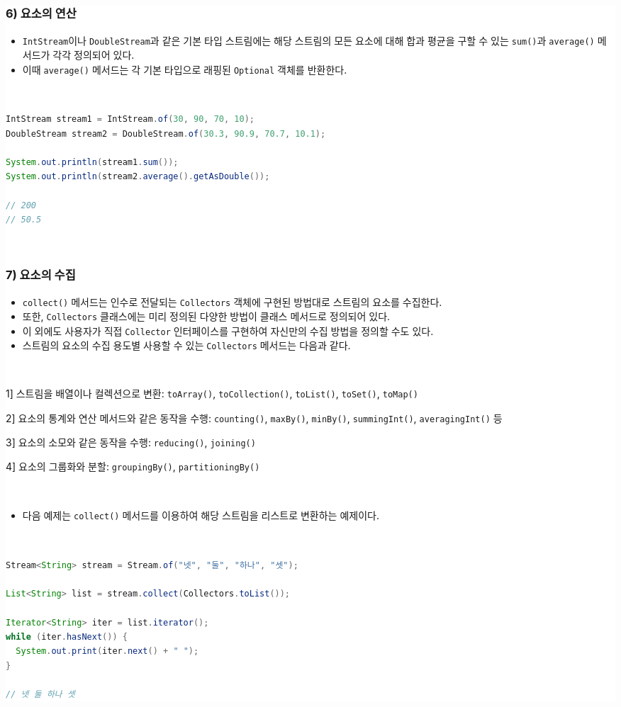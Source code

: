 ### 6) 요소의 연산

- `IntStream`이나 `DoubleStream`과 같은 기본 타입 스트림에는 해당 스트림의 모든 요소에 대해 합과 평균을 구할 수 있는 `sum()`과 `average()` 메서드가 각각 정의되어 있다.
- 이때 `average()` 메서드는 각 기본 타입으로 래핑된 `Optional` 객체를 반환한다.

<br/>

```java
IntStream stream1 = IntStream.of(30, 90, 70, 10);
DoubleStream stream2 = DoubleStream.of(30.3, 90.9, 70.7, 10.1);

System.out.println(stream1.sum());
System.out.println(stream2.average().getAsDouble());

// 200
// 50.5
```

<br/>

### 7) 요소의 수집

- `collect()` 메서드는 인수로 전달되는 `Collectors` 객체에 구현된 방법대로 스트림의 요소를 수집한다.
- 또한, `Collectors` 클래스에는 미리 정의된 다양한 방법이 클래스 메서드로 정의되어 있다.
- 이 외에도 사용자가 직접 `Collector` 인터페이스를 구현하여 자신만의 수집 방법을 정의할 수도 있다.
- 스트림의 요소의 수집 용도별 사용할 수 있는 `Collectors` 메서드는 다음과 같다.

<br/>

1] 스트림을 배열이나 컬렉션으로 변환: `toArray()`, `toCollection()`, `toList()`, `toSet()`, `toMap()`

2] 요소의 통계와 연산 메서드와 같은 동작을 수행: `counting()`, `maxBy()`, `minBy()`, `summingInt()`, `averagingInt()` 등

3] 요소의 소모와 같은 동작을 수행: `reducing()`, `joining()`

4] 요소의 그룹화와 분할: `groupingBy()`, `partitioningBy()`

<br/>

- 다음 예제는 `collect()` 메서드를 이용하여 해당 스트림을 리스트로 변환하는 예제이다.

<br/>

```java
Stream<String> stream = Stream.of("넷", "둘", "하나", "셋");

List<String> list = stream.collect(Collectors.toList());

Iterator<String> iter = list.iterator();
while (iter.hasNext()) {
  System.out.print(iter.next() + " ");
}

// 넷 둘 하나 셋
```
